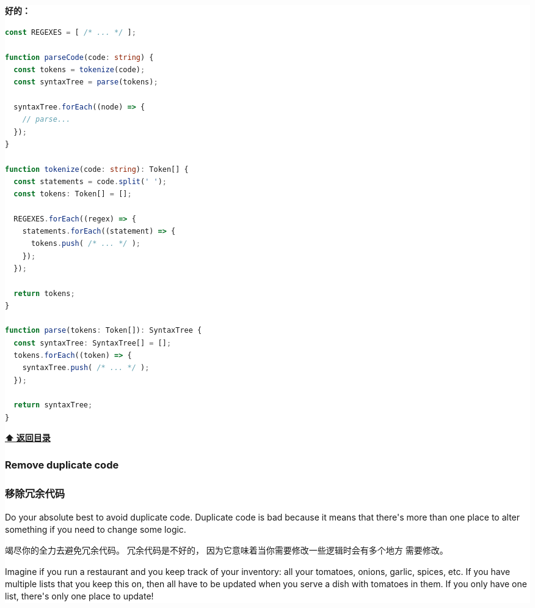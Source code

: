**好的：**

```ts
const REGEXES = [ /* ... */ ];

function parseCode(code: string) {
  const tokens = tokenize(code);
  const syntaxTree = parse(tokens);

  syntaxTree.forEach((node) => {
    // parse...
  });
}

function tokenize(code: string): Token[] {
  const statements = code.split(' ');
  const tokens: Token[] = [];

  REGEXES.forEach((regex) => {
    statements.forEach((statement) => {
      tokens.push( /* ... */ );
    });
  });

  return tokens;
}

function parse(tokens: Token[]): SyntaxTree {
  const syntaxTree: SyntaxTree[] = [];
  tokens.forEach((token) => {
    syntaxTree.push( /* ... */ );
  });

  return syntaxTree;
}
```

**[⬆ 返回目录](#目录)**

### Remove duplicate code

### 移除冗余代码

Do your absolute best to avoid duplicate code.
Duplicate code is bad because it means that there's more than one place to alter something if you need to change some logic.  

竭尽你的全力去避免冗余代码。 冗余代码是不好的， 因为它意味着当你需要修改一些逻辑时会有多个地方
需要修改。

Imagine if you run a restaurant and you keep track of your inventory: all your tomatoes, onions, garlic, spices, etc.
If you have multiple lists that you keep this on, then all have to be updated when you serve a dish with tomatoes in them.
If you only have one list, there's only one place to update!  
